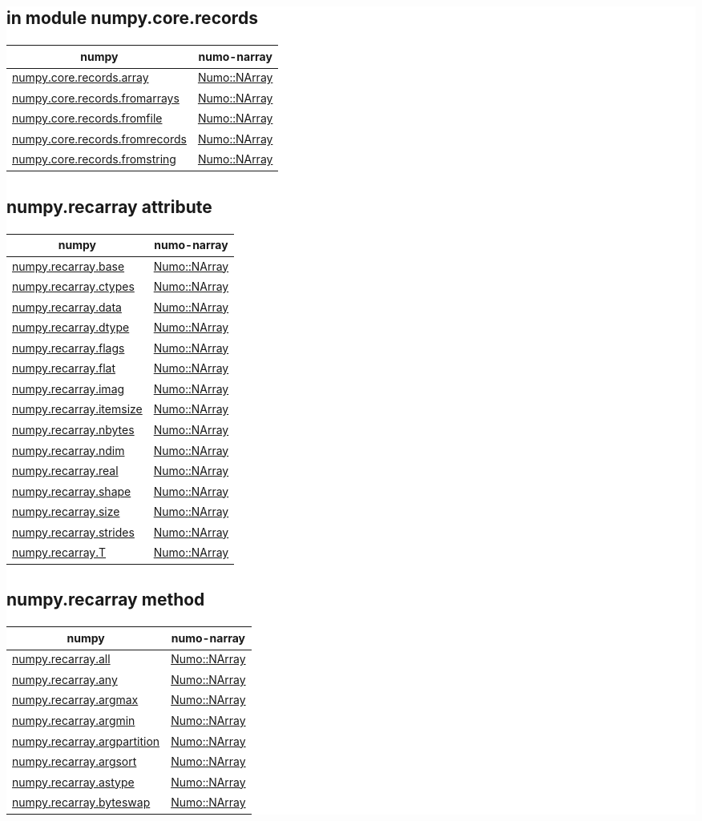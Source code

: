 ## in module numpy.core.records

| numpy | numo-narray |
| ---------- | ---------- |
| [numpy.core.records.array](https://docs.scipy.org/doc/numpy/reference/generated/numpy.core.records.array.html#numpy.core.records.array) | [Numo::NArray]() |
| [numpy.core.records.fromarrays](https://docs.scipy.org/doc/numpy/reference/generated/numpy.core.records.fromarrays.html#numpy.core.records.fromarrays) | [Numo::NArray]() |
| [numpy.core.records.fromfile](https://docs.scipy.org/doc/numpy/reference/generated/numpy.core.records.fromfile.html#numpy.core.records.fromfile) | [Numo::NArray]() |
| [numpy.core.records.fromrecords](https://docs.scipy.org/doc/numpy/reference/generated/numpy.core.records.fromrecords.html#numpy.core.records.fromrecords) | [Numo::NArray]() |
| [numpy.core.records.fromstring](https://docs.scipy.org/doc/numpy/reference/generated/numpy.core.records.fromstring.html#numpy.core.records.fromstring) | [Numo::NArray]() |

## numpy.recarray attribute

| numpy | numo-narray |
| ---------- | ---------- |
| [numpy.recarray.base](https://docs.scipy.org/doc/numpy/reference/generated/numpy.recarray.base.html#numpy.recarray.base) | [Numo::NArray]() |
| [numpy.recarray.ctypes](https://docs.scipy.org/doc/numpy/reference/generated/numpy.recarray.ctypes.html#numpy.recarray.ctypes) | [Numo::NArray]() |
| [numpy.recarray.data](https://docs.scipy.org/doc/numpy/reference/generated/numpy.recarray.data.html#numpy.recarray.data) | [Numo::NArray]() |
| [numpy.recarray.dtype](https://docs.scipy.org/doc/numpy/reference/generated/numpy.recarray.dtype.html#numpy.recarray.dtype) | [Numo::NArray]() |
| [numpy.recarray.flags](https://docs.scipy.org/doc/numpy/reference/generated/numpy.recarray.flags.html#numpy.recarray.flags) | [Numo::NArray]() |
| [numpy.recarray.flat](https://docs.scipy.org/doc/numpy/reference/generated/numpy.recarray.flat.html#numpy.recarray.flat) | [Numo::NArray]() |
| [numpy.recarray.imag](https://docs.scipy.org/doc/numpy/reference/generated/numpy.recarray.imag.html#numpy.recarray.imag) | [Numo::NArray]() |
| [numpy.recarray.itemsize](https://docs.scipy.org/doc/numpy/reference/generated/numpy.recarray.itemsize.html#numpy.recarray.itemsize) | [Numo::NArray]() |
| [numpy.recarray.nbytes](https://docs.scipy.org/doc/numpy/reference/generated/numpy.recarray.nbytes.html#numpy.recarray.nbytes) | [Numo::NArray]() |
| [numpy.recarray.ndim](https://docs.scipy.org/doc/numpy/reference/generated/numpy.recarray.ndim.html#numpy.recarray.ndim) | [Numo::NArray]() |
| [numpy.recarray.real](https://docs.scipy.org/doc/numpy/reference/generated/numpy.recarray.real.html#numpy.recarray.real) | [Numo::NArray]() |
| [numpy.recarray.shape](https://docs.scipy.org/doc/numpy/reference/generated/numpy.recarray.shape.html#numpy.recarray.shape) | [Numo::NArray]() |
| [numpy.recarray.size](https://docs.scipy.org/doc/numpy/reference/generated/numpy.recarray.size.html#numpy.recarray.size) | [Numo::NArray]() |
| [numpy.recarray.strides](https://docs.scipy.org/doc/numpy/reference/generated/numpy.recarray.strides.html#numpy.recarray.strides) | [Numo::NArray]() |
| [numpy.recarray.T](https://docs.scipy.org/doc/numpy/reference/generated/numpy.recarray.T.html#numpy.recarray.T) | [Numo::NArray]() |

## numpy.recarray method

| numpy | numo-narray |
| ---------- | ---------- |
| [numpy.recarray.all](https://docs.scipy.org/doc/numpy/reference/generated/numpy.recarray.all.html#numpy.recarray.all) | [Numo::NArray]() |
| [numpy.recarray.any](https://docs.scipy.org/doc/numpy/reference/generated/numpy.recarray.any.html#numpy.recarray.any) | [Numo::NArray]() |
| [numpy.recarray.argmax](https://docs.scipy.org/doc/numpy/reference/generated/numpy.recarray.argmax.html#numpy.recarray.argmax) | [Numo::NArray]() |
| [numpy.recarray.argmin](https://docs.scipy.org/doc/numpy/reference/generated/numpy.recarray.argmin.html#numpy.recarray.argmin) | [Numo::NArray]() |
| [numpy.recarray.argpartition](https://docs.scipy.org/doc/numpy/reference/generated/numpy.recarray.argpartition.html#numpy.recarray.argpartition) | [Numo::NArray]() |
| [numpy.recarray.argsort](https://docs.scipy.org/doc/numpy/reference/generated/numpy.recarray.argsort.html#numpy.recarray.argsort) | [Numo::NArray]() |
| [numpy.recarray.astype](https://docs.scipy.org/doc/numpy/reference/generated/numpy.recarray.astype.html#numpy.recarray.astype) | [Numo::NArray]() |
| [numpy.recarray.byteswap](https://docs.scipy.org/doc/numpy/reference/generated/numpy.recarray.byteswap.html#numpy.recarray.byteswap) | [Numo::NArray]() |
